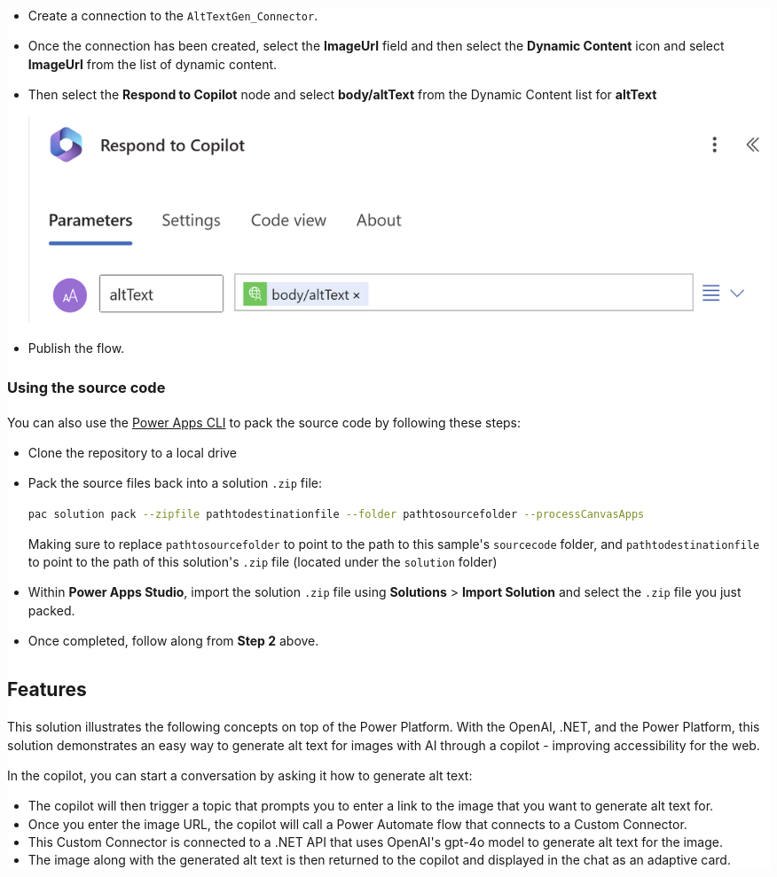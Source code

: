 * Create a connection to the `AltTextGen_Connector`.
* Once the connection has been created, select the **ImageUrl** field and then select the **Dynamic Content** icon and select **ImageUrl** from the list of dynamic content.
* Then select the **Respond to Copilot** node and select **body/altText** from the Dynamic Content list for **altText**

    ![Add Dynamic Content to Power Automate flow](assets/add-dynamic-content.png)

* Publish the flow.

### Using the source code

You can also use the [Power Apps CLI](https://docs.microsoft.com/powerapps/developer/data-platform/powerapps-cli) to pack the source code by following these steps:

* Clone the repository to a local drive
* Pack the source files back into a solution `.zip` file:

  ```bash
  pac solution pack --zipfile pathtodestinationfile --folder pathtosourcefolder --processCanvasApps
  ```

  Making sure to replace `pathtosourcefolder` to point to the path to this sample's `sourcecode` folder, and `pathtodestinationfile` to point to the path of this solution's `.zip` file (located under the `solution` folder)
* Within **Power Apps Studio**, import the solution `.zip` file using **Solutions** > **Import Solution** and select the `.zip` file you just packed.

* Once completed, follow along from **Step 2** above.

## Features

This solution illustrates the following concepts on top of the Power Platform. With the OpenAI, .NET, and the Power Platform, this solution demonstrates an easy way to generate alt text for images with AI through a copilot - improving accessibility for the web.

In the copilot, you can start a conversation by asking it how to generate alt text:

* The copilot will then trigger a topic that prompts you to enter a link to the image that you want to generate alt text for.
* Once you enter the image URL, the copilot will call a Power Automate flow that connects to a Custom Connector.
* This Custom Connector is connected to a .NET API that uses OpenAI's gpt-4o model to generate alt text for the image.
* The image along with the generated alt text is then returned to the copilot and displayed in the chat as an adaptive card.
